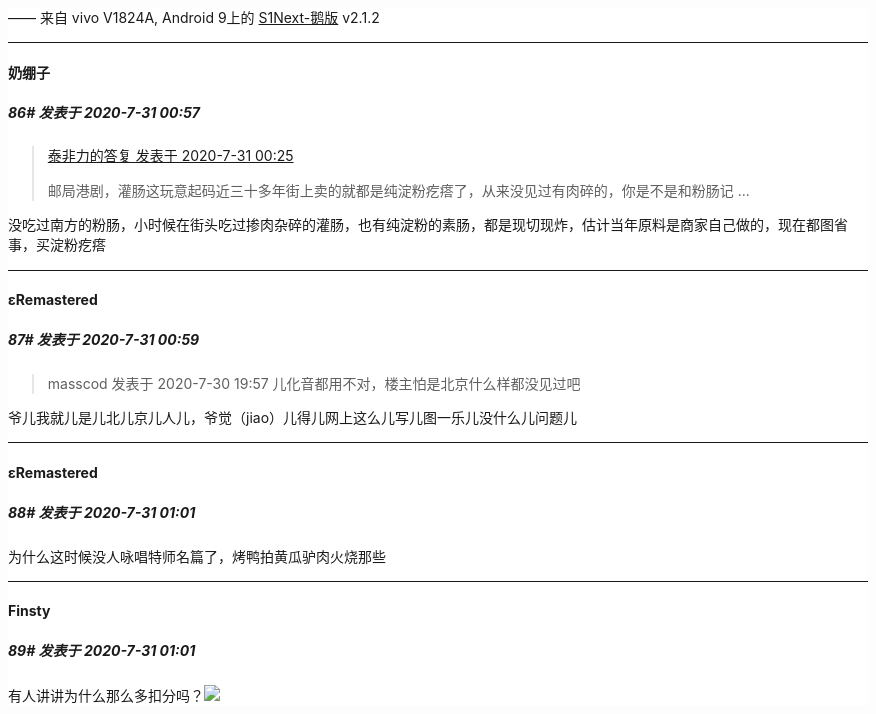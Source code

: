 —— 来自 vivo V1824A, Android 9上的 [S1Next-鹅版](https://github.com/ykrank/S1-Next/releases) v2.1.2







*****

####  奶绷子  
##### 86#       发表于 2020-7-31 00:57



<blockquote><a href="httphttps://bbs.saraba1st.com/2b/forum.php?mod=redirect&amp;goto=findpost&amp;pid=48267139&amp;ptid=1952272" target="_blank">泰非力的答复 发表于 2020-7-31 00:25</a>

邮局港剧，灌肠这玩意起码近三十多年街上卖的就都是纯淀粉疙瘩了，从来没见过有肉碎的，你是不是和粉肠记 ...</blockquote>
没吃过南方的粉肠，小时候在街头吃过掺肉杂碎的灌肠，也有纯淀粉的素肠，都是现切现炸，估计当年原料是商家自己做的，现在都图省事，买淀粉疙瘩







*****

####  εRemastered  
##### 87#       发表于 2020-7-31 00:59



<blockquote>masscod 发表于 2020-7-30 19:57
儿化音都用不对，楼主怕是北京什么样都没见过吧</blockquote>
爷儿我就儿是儿北儿京儿人儿，爷觉（jiao）儿得儿网上这么儿写儿图一乐儿没什么儿问题儿







*****

####  εRemastered  
##### 88#       发表于 2020-7-31 01:01




为什么这时候没人咏唱特师名篇了，烤鸭拍黄瓜驴肉火烧那些







*****

####  Finsty  
##### 89#       发表于 2020-7-31 01:01




有人讲讲为什么那么多扣分吗？<img src="https://static.saraba1st.com/image/smiley/face2017/001.png" referrerpolicy="no-referrer">
